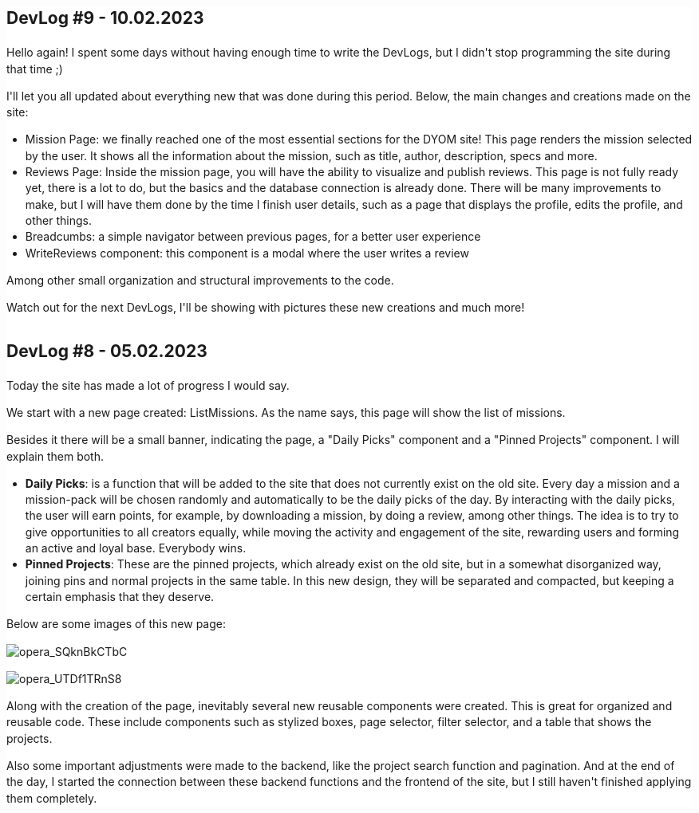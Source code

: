 ## DevLog #9 - 10.02.2023

Hello again! I spent some days without having enough time to write the DevLogs, but I didn't stop programming the site during that time ;)

I'll let you all updated about everything new that was done during this period. Below, the main changes and creations made on the site:

- Mission Page: we finally reached one of the most essential sections for the DYOM site! This page renders the mission selected by the user. It shows all the information about the mission, such as title, author, description, specs and more.
- Reviews Page: Inside the mission page, you will have the ability to visualize and publish reviews. This page is not fully ready yet, there is a lot to do, but the basics and the database connection is already done. There will be many improvements to make, but I will have them done by the time I finish user details, such as a page that displays the profile, edits the profile, and other things.
- Breadcumbs: a simple navigator between previous pages, for a better user experience
- WriteReviews component: this component is a modal where the user writes a review

Among other small organization and structural improvements to the code.

Watch out for the next DevLogs, I'll be showing with pictures these new creations and much more!

## DevLog #8 - 05.02.2023

Today the site has made a lot of progress I would say.

We start with a new page created: ListMissions. As the name says, this page will show the list of missions.

Besides it there will be a small banner, indicating the page, a "Daily Picks" component and a "Pinned Projects" component. I will explain them both.

- **Daily Picks**: is a function that will be added to the site that does not currently exist on the old site. Every day a mission and a mission-pack will be chosen randomly and automatically to be the daily picks of the day. By interacting with the daily picks, the user will earn points, for example, by downloading a mission, by doing a review, among other things. The idea is to try to give opportunities to all creators equally, while moving the activity and engagement of the site, rewarding users and forming an active and loyal base. Everybody wins.
- **Pinned Projects**: These are the pinned projects, which already exist on the old site, but in a somewhat disorganized way, joining pins and normal projects in the same table. In this new design, they will be separated and compacted, but keeping a certain emphasis that they deserve.

Below are some images of this new page:

![opera_SQknBkCTbC](https://user-images.githubusercontent.com/38092988/216855833-ecc25a8e-2fd7-4a01-ae05-2330318564fd.png)

![opera_UTDf1TRnS8](https://user-images.githubusercontent.com/38092988/216855845-39c304f9-25e3-4948-befc-3194c14b5e5c.png)

Along with the creation of the page, inevitably several new reusable components were created. This is great for organized and reusable code. These include components such as stylized boxes, page selector, filter selector, and a table that shows the projects.

Also some important adjustments were made to the backend, like the project search function and pagination. And at the end of the day, I started the connection between these backend functions and the frontend of the site, but I still haven't finished applying them completely.
